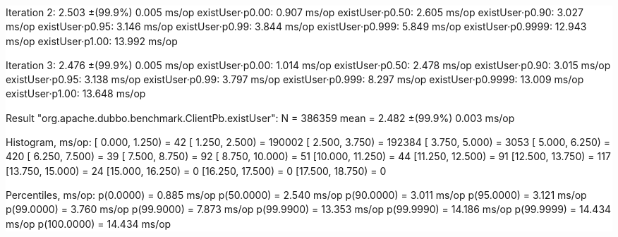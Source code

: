 Iteration   2: 2.503 ±(99.9%) 0.005 ms/op
                 existUser·p0.00:   0.907 ms/op
                 existUser·p0.50:   2.605 ms/op
                 existUser·p0.90:   3.027 ms/op
                 existUser·p0.95:   3.146 ms/op
                 existUser·p0.99:   3.844 ms/op
                 existUser·p0.999:  5.849 ms/op
                 existUser·p0.9999: 12.943 ms/op
                 existUser·p1.00:   13.992 ms/op

Iteration   3: 2.476 ±(99.9%) 0.005 ms/op
                 existUser·p0.00:   1.014 ms/op
                 existUser·p0.50:   2.478 ms/op
                 existUser·p0.90:   3.015 ms/op
                 existUser·p0.95:   3.138 ms/op
                 existUser·p0.99:   3.797 ms/op
                 existUser·p0.999:  8.297 ms/op
                 existUser·p0.9999: 13.009 ms/op
                 existUser·p1.00:   13.648 ms/op



Result "org.apache.dubbo.benchmark.ClientPb.existUser":
  N = 386359
  mean =      2.482 ±(99.9%) 0.003 ms/op

  Histogram, ms/op:
    [ 0.000,  1.250) = 42 
    [ 1.250,  2.500) = 190002 
    [ 2.500,  3.750) = 192384 
    [ 3.750,  5.000) = 3053 
    [ 5.000,  6.250) = 420 
    [ 6.250,  7.500) = 39 
    [ 7.500,  8.750) = 92 
    [ 8.750, 10.000) = 51 
    [10.000, 11.250) = 44 
    [11.250, 12.500) = 91 
    [12.500, 13.750) = 117 
    [13.750, 15.000) = 24 
    [15.000, 16.250) = 0 
    [16.250, 17.500) = 0 
    [17.500, 18.750) = 0 

  Percentiles, ms/op:
      p(0.0000) =      0.885 ms/op
     p(50.0000) =      2.540 ms/op
     p(90.0000) =      3.011 ms/op
     p(95.0000) =      3.121 ms/op
     p(99.0000) =      3.760 ms/op
     p(99.9000) =      7.873 ms/op
     p(99.9900) =     13.353 ms/op
     p(99.9990) =     14.186 ms/op
     p(99.9999) =     14.434 ms/op
    p(100.0000) =     14.434 ms/op
